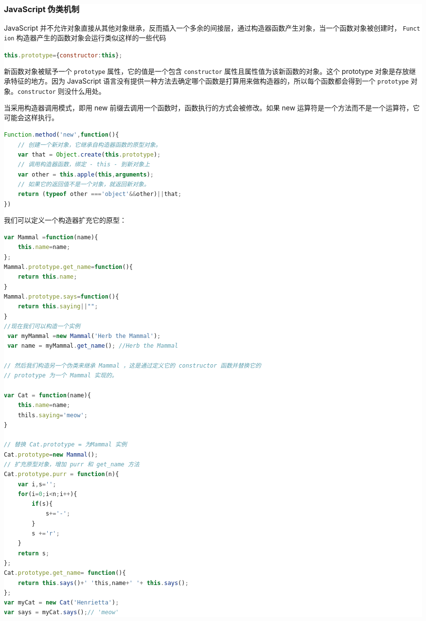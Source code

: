 ### JavaScript 伪类机制

JavaScript 并不允许对象直接从其他对象继承，反而插入一个多余的间接层，通过构造器函数产生对象，当一个函数对象被创建时， `Function` 构造器产生的函数对象会运行类似这样的一些代码

``` javascript
this.prototype={constructor:this};
```

新函数对象被赋予一个 `prototype` 属性，它的值是一个包含 `constructor` 属性且属性值为该新函数的对象。这个 prototype 对象是存放继承特征的地方。因为 JavaScript 语言没有提供一种方法去确定哪个函数是打算用来做构造器的，所以每个函数都会得到一个 `prototype` 对象。`constructor` 则没什么用处。

当采用构造器调用模式，即用 new 前缀去调用一个函数时，函数执行的方式会被修改。如果 new 运算符是一个方法而不是一个运算符，它可能会这样执行。

``` javascript
Function.method('new',function(){
    // 创建一个新对象，它继承自构造器函数的原型对象。
    var that = Object.create(this.prototype);
    // 调用构造器函数，绑定 - this - 到新对象上
    var other = this.apple(this,arguments);
    // 如果它的返回值不是一个对象，就返回新对象。
    return (typeof other ==='object'&&other)||that;
})

```

我们可以定义一个构造器扩充它的原型：

``` javascript
var Mammal =function(name){
    this.name=name;
};
Mammal.prototype.get_name=function(){
    return this.name;
}
Mammal.prototype.says=function(){
    return this.saying||"";
}
//现在我们可以构造一个实例
 var myMammal =new Mammal('Herb the Mammal');
 var name = myMammal.get_name(); //Herb the Mammal

// 然后我们构造另一个伪类来继承 Mammal ，这是通过定义它的 constructor 函数并替换它的
// prototype 为一个 Mammal 实现的。

var Cat = function(name){
    this.name=name;
    thils.saying='meow';
}

// 替换 Cat.prototype = 为Mammal 实例
Cat.prototype=new Mammal();
// 扩充原型对象，增加 purr 和 get_name 方法
Cat.prototype.purr = function(n){
    var i,s='';
    for(i=0;i<n;i++){
        if(s){
            s+='-';
        }
        s +='r';
    }
    return s;
};
Cat.prototype.get_name= function(){
    return this.says()+' 'this,name+' '+ this.says();
};
var myCat = new Cat('Henrietta');
var says = myCat.says();// 'meow'
```
